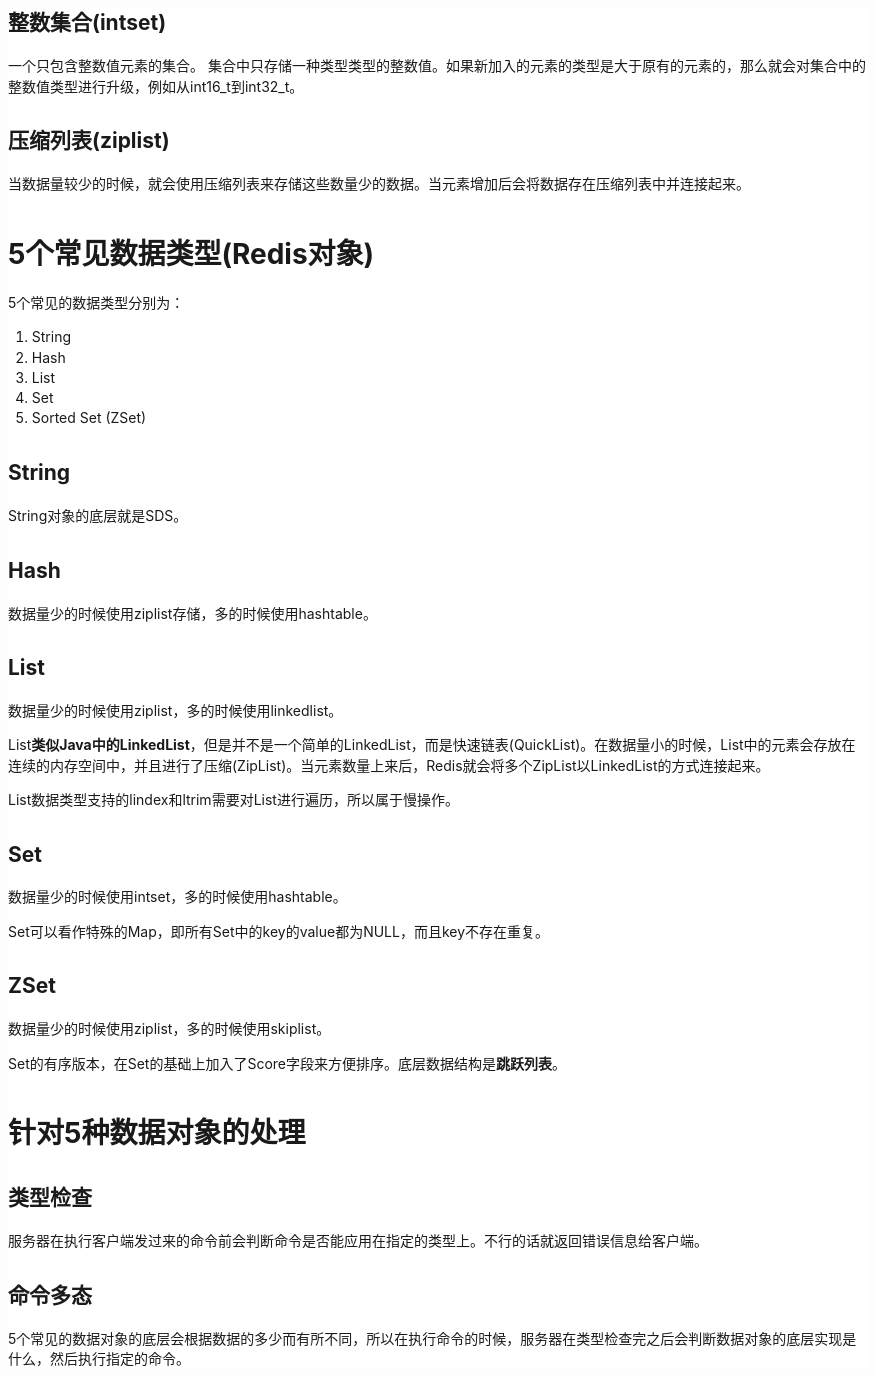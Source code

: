 ## 整数集合(intset)
一个只包含整数值元素的集合。
集合中只存储一种类型类型的整数值。如果新加入的元素的类型是大于原有的元素的，那么就会对集合中的整数值类型进行升级，例如从int16_t到int32_t。

## 压缩列表(ziplist)
当数据量较少的时候，就会使用压缩列表来存储这些数量少的数据。当元素增加后会将数据存在压缩列表中并连接起来。

# 5个常见数据类型(Redis对象)
5个常见的数据类型分别为：
1. String
2. Hash
3. List
4. Set
5. Sorted Set (ZSet)

## String
String对象的底层就是SDS。

## Hash
数据量少的时候使用ziplist存储，多的时候使用hashtable。


## List
数据量少的时候使用ziplist，多的时候使用linkedlist。

List**类似Java中的LinkedList**，但是并不是一个简单的LinkedList，而是快速链表(QuickList)。在数据量小的时候，List中的元素会存放在连续的内存空间中，并且进行了压缩(ZipList)。当元素数量上来后，Redis就会将多个ZipList以LinkedList的方式连接起来。

List数据类型支持的lindex和ltrim需要对List进行遍历，所以属于慢操作。

## Set
数据量少的时候使用intset，多的时候使用hashtable。

Set可以看作特殊的Map，即所有Set中的key的value都为NULL，而且key不存在重复。

## ZSet
数据量少的时候使用ziplist，多的时候使用skiplist。

Set的有序版本，在Set的基础上加入了Score字段来方便排序。底层数据结构是**跳跃列表**。

# 针对5种数据对象的处理

## 类型检查
服务器在执行客户端发过来的命令前会判断命令是否能应用在指定的类型上。不行的话就返回错误信息给客户端。

## 命令多态
5个常见的数据对象的底层会根据数据的多少而有所不同，所以在执行命令的时候，服务器在类型检查完之后会判断数据对象的底层实现是什么，然后执行指定的命令。
